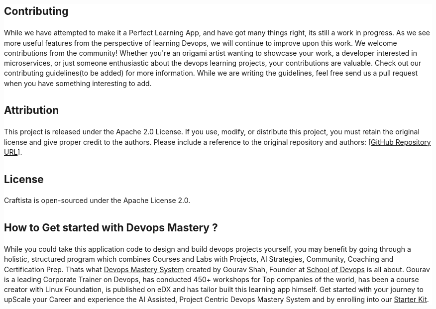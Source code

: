 ## Contributing
While we have attempted to make it a Perfect Learning App, and have got many things right, its still a work in progress. As we see more useful features from the perspective of learning Devops, we will continue to improve upon this work. We welcome contributions from the community! Whether you're an origami artist wanting to showcase your work, a developer interested in microservices, or just someone enthusiastic about the devops learning projects, your contributions are valuable. Check out our contributing guidelines(to be added) for more information. While we are writing the guidelines, feel free send us a pull request when you have something interesting to add.  

## Attribution
This project is released under the Apache 2.0 License. If you use, modify, or distribute this project, you must retain the original license and give proper credit to the authors. Please include a reference to the original repository and authors: [[GitHub Repository URL](https://github.com/craftista)].

## License
Craftista is open-sourced under the Apache License 2.0.

## How to Get started with Devops Mastery ? 
While you could take this application code to design and build devops projects yourself, you may benefit by going through a holistic, structured program which combines Courses and Labs with Projects, AI Strategies, Community, Coaching and Certification Prep. Thats what [Devops Mastery System](https://schoolofdevops.com/#why) created by Gourav Shah, Founder at [School of Devops](https://schoolofdevops.com/) is all about. Gourav is a leading Corporate Trainer on Devops, has conducted 450+ workshops for Top companies of the world, has been a course creator with Linux Foundation, is published on eDX and has tailor built this learning app himself. Get started with your journey to upScale your Career and experience the AI Assisted, Project Centric Devops Mastery System and by enrolling into our [Starter Kit](https://schoolofdevops.com/#starterkit). 






